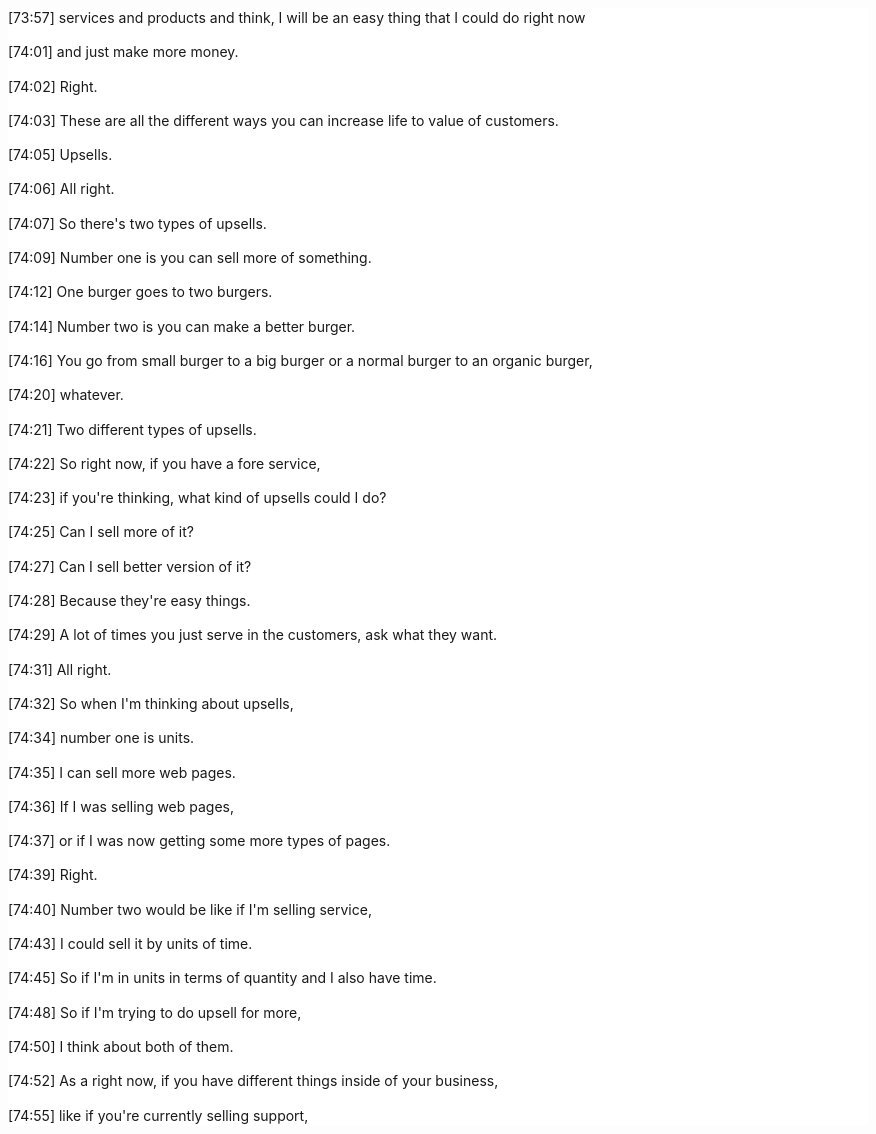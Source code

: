 [73:57] services and products and think, I will be an easy thing that I could do right now

[74:01] and just make more money.

[74:02] Right.

[74:03] These are all the different ways you can increase life to value of customers.

[74:05] Upsells.

[74:06] All right.

[74:07] So there's two types of upsells.

[74:09] Number one is you can sell more of something.

[74:12] One burger goes to two burgers.

[74:14] Number two is you can make a better burger.

[74:16] You go from small burger to a big burger or a normal burger to an organic burger,

[74:20] whatever.

[74:21] Two different types of upsells.

[74:22] So right now, if you have a fore service,

[74:23] if you're thinking, what kind of upsells could I do?

[74:25] Can I sell more of it?

[74:27] Can I sell better version of it?

[74:28] Because they're easy things.

[74:29] A lot of times you just serve in the customers, ask what they want.

[74:31] All right.

[74:32] So when I'm thinking about upsells,

[74:34] number one is units.

[74:35] I can sell more web pages.

[74:36] If I was selling web pages,

[74:37] or if I was now getting some more types of pages.

[74:39] Right.

[74:40] Number two would be like if I'm selling service,

[74:43] I could sell it by units of time.

[74:45] So if I'm in units in terms of quantity and I also have time.

[74:48] So if I'm trying to do upsell for more,

[74:50] I think about both of them.

[74:52] As a right now, if you have different things inside of your business,

[74:55] like if you're currently selling support,
